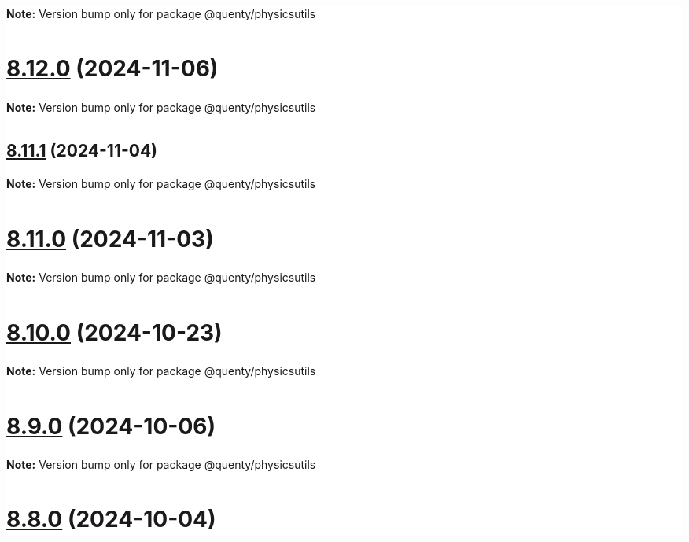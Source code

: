 **Note:** Version bump only for package @quenty/physicsutils





# [8.12.0](https://github.com/Quenty/NevermoreEngine/compare/@quenty/physicsutils@8.11.1...@quenty/physicsutils@8.12.0) (2024-11-06)

**Note:** Version bump only for package @quenty/physicsutils





## [8.11.1](https://github.com/Quenty/NevermoreEngine/compare/@quenty/physicsutils@8.11.0...@quenty/physicsutils@8.11.1) (2024-11-04)

**Note:** Version bump only for package @quenty/physicsutils





# [8.11.0](https://github.com/Quenty/NevermoreEngine/compare/@quenty/physicsutils@8.10.0...@quenty/physicsutils@8.11.0) (2024-11-03)

**Note:** Version bump only for package @quenty/physicsutils





# [8.10.0](https://github.com/Quenty/NevermoreEngine/compare/@quenty/physicsutils@8.9.0...@quenty/physicsutils@8.10.0) (2024-10-23)

**Note:** Version bump only for package @quenty/physicsutils





# [8.9.0](https://github.com/Quenty/NevermoreEngine/compare/@quenty/physicsutils@8.8.0...@quenty/physicsutils@8.9.0) (2024-10-06)

**Note:** Version bump only for package @quenty/physicsutils





# [8.8.0](https://github.com/Quenty/NevermoreEngine/compare/@quenty/physicsutils@8.7.0...@quenty/physicsutils@8.8.0) (2024-10-04)
